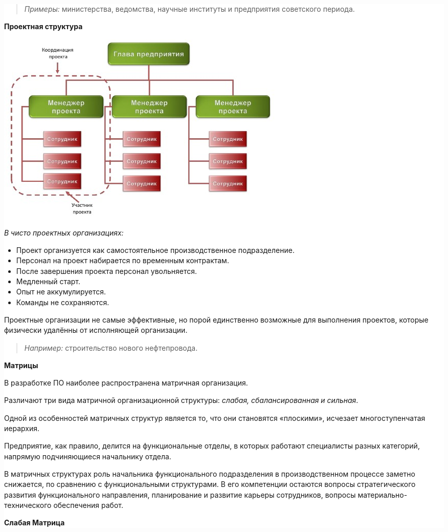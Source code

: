 > *Примеры:* министерства, ведомства, научные институты и предприятия советского периода.

**Проектная структура**

![img](img/jija/Picture2.jpg)

*В чисто проектных организациях:*
  - Проект организуется как самостоятельное производственное подразделение.
  - Персонал на проект набирается по временным контрактам.
  - После завершения проекта персонал увольняется.
  - Медленный старт.
  - Опыт не аккумулируется.
  - Команды не сохраняются.

Проектные организации не самые эффективные, но порой единственно возможные для выполнения проектов, которые физически удалённы от исполняющей организации. 

> *Например:* строительство нового нефтепровода.

**Матрицы**

В разработке ПО наиболее распространена матричная организация. 

Различают три вида матричной организационной структуры: *слабая, сбалансированная и сильная*.

Одной из особенностей матричных структур является то, что они становятся «плоскими», исчезает многоступенчатая иерархия.

Предприятие, как правило, делится на функциональные отделы, в которых работают специалисты разных категорий, напрямую подчиняющиеся начальнику отдела. 

В матричных структурах роль начальника функционального подразделения в производственном процессе заметно снижается, по сравнению с функциональными структурами. В его компетенции остаются вопросы стратегического развития функционального направления, планирование и развитие карьеры сотрудников, вопросы материально-технического обеспечения работ.

**Слабая Матрица**
